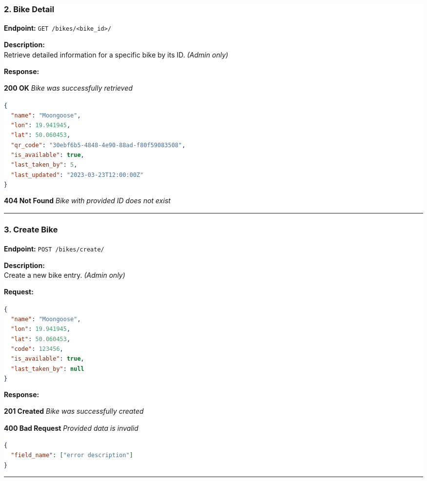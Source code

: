
### 2. Bike Detail

**Endpoint:** `GET /bikes/<bike_id>/`

**Description:**  
Retrieve detailed information for a specific bike by its ID. *(Admin only)*

**Response:**

**200 OK**  *Bike was successfully retrieved*  
  ```json
  {
    "name": "Moongoose",
    "lon": 19.941945,
    "lat": 50.060453,
    "qr_code": "30ebf6b5-4848-4e90-88ad-f80f59083508",
    "is_available": true,
    "last_taken_by": 5,
    "last_updated": "2023-03-23T12:00:00Z"
  }
  ```

**404 Not Found**  *Bike with provided ID does not exist*  

---

### 3. Create Bike

**Endpoint:** `POST /bikes/create/`

**Description:**  
Create a new bike entry. *(Admin only)*

**Request:**
```json
{
  "name": "Moongoose",
  "lon": 19.941945,
  "lat": 50.060453,
  "code": 123456,
  "is_available": true,
  "last_taken_by": null
}
```

**Response:**

**201 Created**  *Bike was successfully created*  

**400 Bad Request** *Provided data is invalid*  
  ```json
  {
    "field_name": ["error description"]
  }
  ```

---